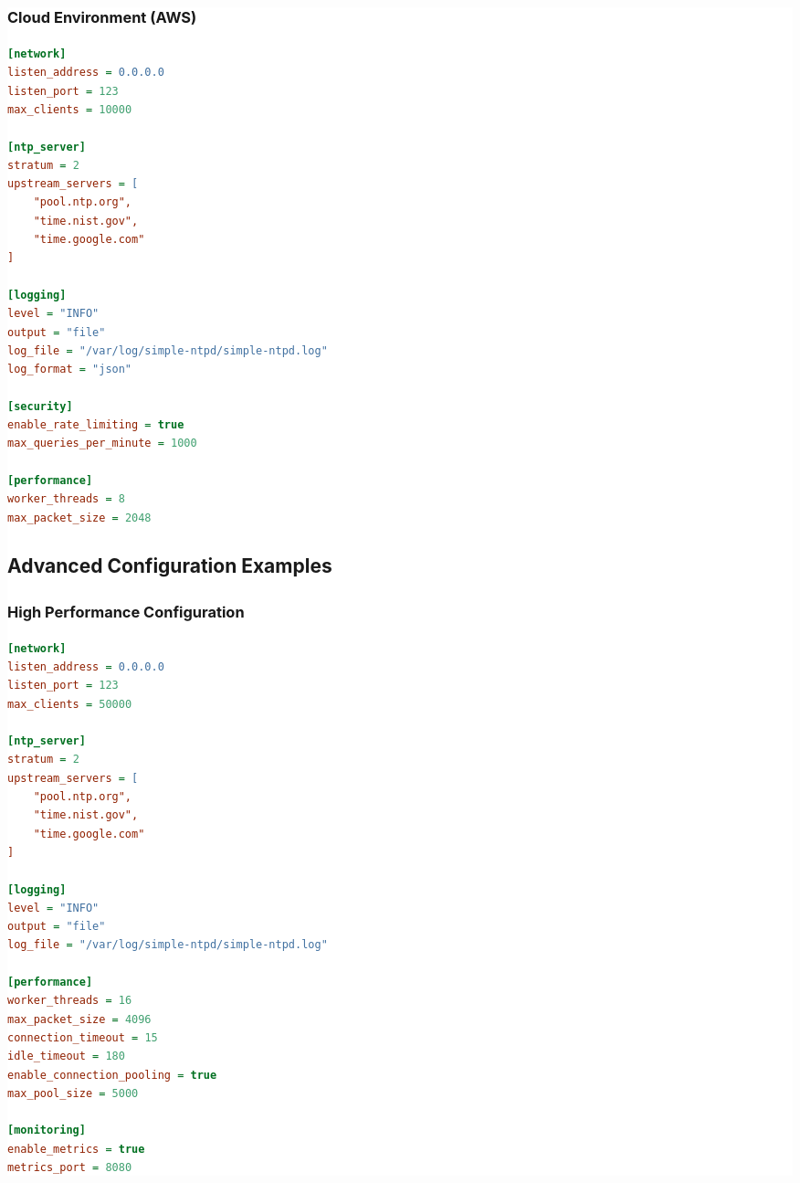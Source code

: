 ### Cloud Environment (AWS)
```ini
[network]
listen_address = 0.0.0.0
listen_port = 123
max_clients = 10000

[ntp_server]
stratum = 2
upstream_servers = [
    "pool.ntp.org",
    "time.nist.gov",
    "time.google.com"
]

[logging]
level = "INFO"
output = "file"
log_file = "/var/log/simple-ntpd/simple-ntpd.log"
log_format = "json"

[security]
enable_rate_limiting = true
max_queries_per_minute = 1000

[performance]
worker_threads = 8
max_packet_size = 2048
```

## Advanced Configuration Examples

### High Performance Configuration
```ini
[network]
listen_address = 0.0.0.0
listen_port = 123
max_clients = 50000

[ntp_server]
stratum = 2
upstream_servers = [
    "pool.ntp.org",
    "time.nist.gov",
    "time.google.com"
]

[logging]
level = "INFO"
output = "file"
log_file = "/var/log/simple-ntpd/simple-ntpd.log"

[performance]
worker_threads = 16
max_packet_size = 4096
connection_timeout = 15
idle_timeout = 180
enable_connection_pooling = true
max_pool_size = 5000

[monitoring]
enable_metrics = true
metrics_port = 8080
```
